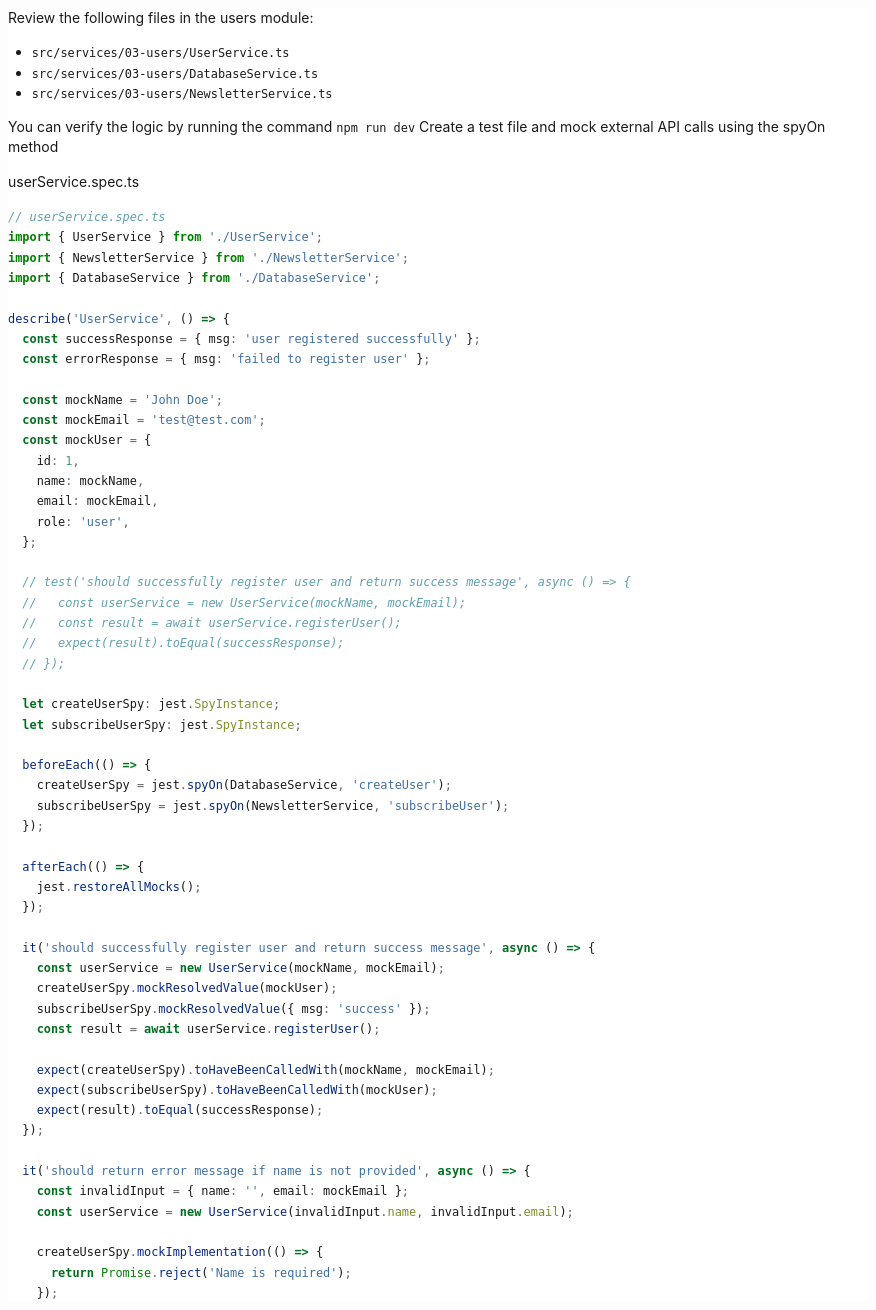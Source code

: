 Review the following files in the users module:

- `src/services/03-users/UserService.ts`
- `src/services/03-users/DatabaseService.ts`
- `src/services/03-users/NewsletterService.ts`

You can verify the logic by running the command `npm run dev`
Create a test file and mock external API calls using the spyOn method

userService.spec.ts

```ts
// userService.spec.ts
import { UserService } from './UserService';
import { NewsletterService } from './NewsletterService';
import { DatabaseService } from './DatabaseService';

describe('UserService', () => {
  const successResponse = { msg: 'user registered successfully' };
  const errorResponse = { msg: 'failed to register user' };

  const mockName = 'John Doe';
  const mockEmail = 'test@test.com';
  const mockUser = {
    id: 1,
    name: mockName,
    email: mockEmail,
    role: 'user',
  };

  // test('should successfully register user and return success message', async () => {
  //   const userService = new UserService(mockName, mockEmail);
  //   const result = await userService.registerUser();
  //   expect(result).toEqual(successResponse);
  // });

  let createUserSpy: jest.SpyInstance;
  let subscribeUserSpy: jest.SpyInstance;

  beforeEach(() => {
    createUserSpy = jest.spyOn(DatabaseService, 'createUser');
    subscribeUserSpy = jest.spyOn(NewsletterService, 'subscribeUser');
  });

  afterEach(() => {
    jest.restoreAllMocks();
  });

  it('should successfully register user and return success message', async () => {
    const userService = new UserService(mockName, mockEmail);
    createUserSpy.mockResolvedValue(mockUser);
    subscribeUserSpy.mockResolvedValue({ msg: 'success' });
    const result = await userService.registerUser();

    expect(createUserSpy).toHaveBeenCalledWith(mockName, mockEmail);
    expect(subscribeUserSpy).toHaveBeenCalledWith(mockUser);
    expect(result).toEqual(successResponse);
  });

  it('should return error message if name is not provided', async () => {
    const invalidInput = { name: '', email: mockEmail };
    const userService = new UserService(invalidInput.name, invalidInput.email);

    createUserSpy.mockImplementation(() => {
      return Promise.reject('Name is required');
    });
```